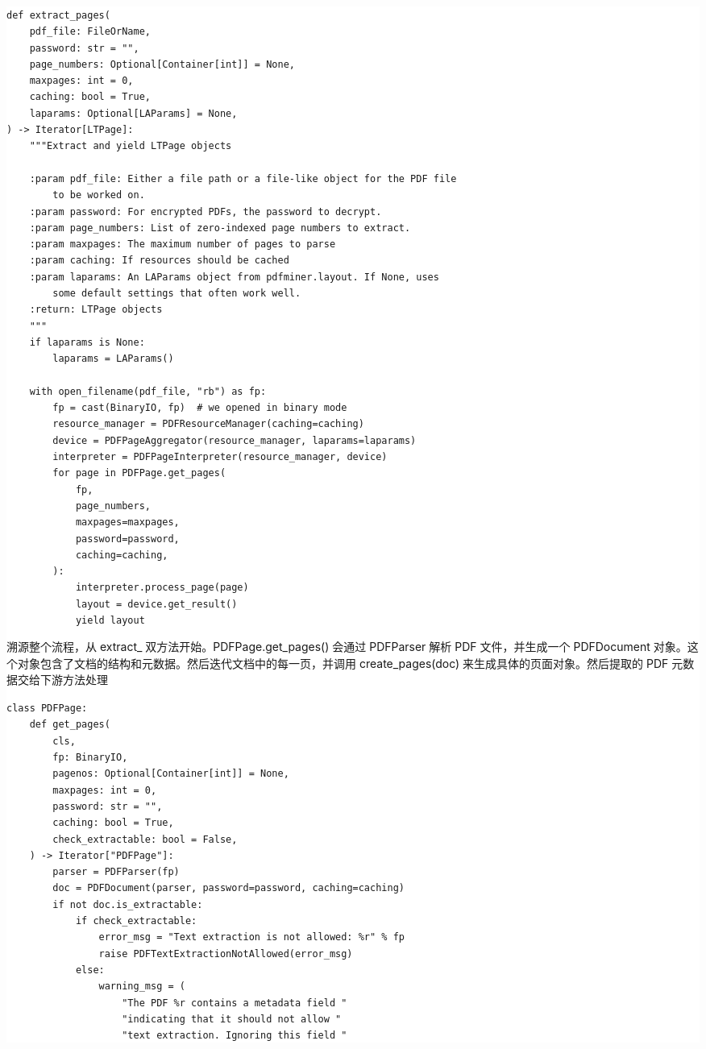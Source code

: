 ```
def extract_pages(
    pdf_file: FileOrName,
    password: str = "",
    page_numbers: Optional[Container[int]] = None,
    maxpages: int = 0,
    caching: bool = True,
    laparams: Optional[LAParams] = None,
) -> Iterator[LTPage]:
    """Extract and yield LTPage objects

    :param pdf_file: Either a file path or a file-like object for the PDF file
        to be worked on.
    :param password: For encrypted PDFs, the password to decrypt.
    :param page_numbers: List of zero-indexed page numbers to extract.
    :param maxpages: The maximum number of pages to parse
    :param caching: If resources should be cached
    :param laparams: An LAParams object from pdfminer.layout. If None, uses
        some default settings that often work well.
    :return: LTPage objects
    """
    if laparams is None:
        laparams = LAParams()

    with open_filename(pdf_file, "rb") as fp:
        fp = cast(BinaryIO, fp)  # we opened in binary mode
        resource_manager = PDFResourceManager(caching=caching)
        device = PDFPageAggregator(resource_manager, laparams=laparams)
        interpreter = PDFPageInterpreter(resource_manager, device)
        for page in PDFPage.get_pages(
            fp,
            page_numbers,
            maxpages=maxpages,
            password=password,
            caching=caching,
        ):
            interpreter.process_page(page)
            layout = device.get_result()
            yield layout
```
溯源整个流程，从 extract_ 双方法开始。PDFPage.get_pages() 会通过 PDFParser 解析 PDF 文件，并生成一个 PDFDocument 对象。这个对象包含了文档的结构和元数据。然后迭代文档中的每一页，并调用 create_pages(doc) 来生成具体的页面对象。然后提取的 PDF 元数据交给下游方法处理
```
class PDFPage:
    def get_pages(
        cls,
        fp: BinaryIO,
        pagenos: Optional[Container[int]] = None,
        maxpages: int = 0,
        password: str = "",
        caching: bool = True,
        check_extractable: bool = False,
    ) -> Iterator["PDFPage"]:
        parser = PDFParser(fp)
        doc = PDFDocument(parser, password=password, caching=caching)
        if not doc.is_extractable:
            if check_extractable:
                error_msg = "Text extraction is not allowed: %r" % fp
                raise PDFTextExtractionNotAllowed(error_msg)
            else:
                warning_msg = (
                    "The PDF %r contains a metadata field "
                    "indicating that it should not allow "
                    "text extraction. Ignoring this field "
```